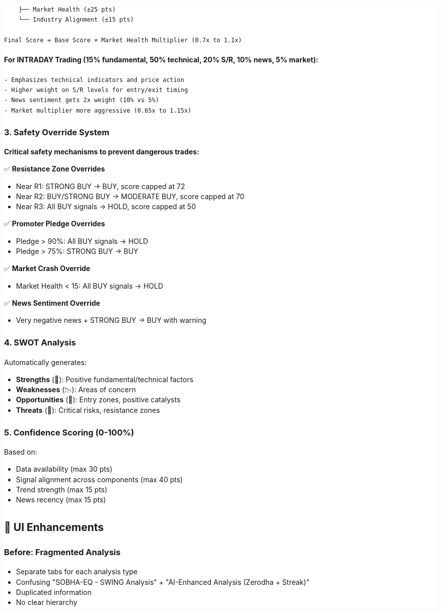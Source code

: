 ```
    ├── Market Health (±25 pts)
    └── Industry Alignment (±15 pts)

Final Score = Base Score × Market Health Multiplier (0.7x to 1.1x)
```

#### For INTRADAY Trading (15% fundamental, 50% technical, 20% S/R, 10% news, 5% market):
```
- Emphasizes technical indicators and price action
- Higher weight on S/R levels for entry/exit timing
- News sentiment gets 2x weight (10% vs 5%)
- Market multiplier more aggressive (0.65x to 1.15x)
```

### 3. Safety Override System
**Critical safety mechanisms to prevent dangerous trades:**

✅ **Resistance Zone Overrides**
- Near R1: STRONG BUY → BUY, score capped at 72
- Near R2: BUY/STRONG BUY → MODERATE BUY, score capped at 70
- Near R3: All BUY signals → HOLD, score capped at 50

✅ **Promoter Pledge Overrides**
- Pledge > 90%: All BUY signals → HOLD
- Pledge > 75%: STRONG BUY → BUY

✅ **Market Crash Override**
- Market Health < 15: All BUY signals → HOLD

✅ **News Sentiment Override**
- Very negative news + STRONG BUY → BUY with warning

### 4. SWOT Analysis
Automatically generates:
- **Strengths** (💪): Positive fundamental/technical factors
- **Weaknesses** (📉): Areas of concern
- **Opportunities** (🎯): Entry zones, positive catalysts
- **Threats** (🚨): Critical risks, resistance zones

### 5. Confidence Scoring (0-100%)
Based on:
- Data availability (max 30 pts)
- Signal alignment across components (max 40 pts)
- Trend strength (max 15 pts)
- News recency (max 15 pts)

## 🎨 UI Enhancements

### Before: Fragmented Analysis
- Separate tabs for each analysis type
- Confusing "SOBHA-EQ - SWING Analysis" + "AI-Enhanced Analysis (Zerodha + Streak)"
- Duplicated information
- No clear hierarchy
